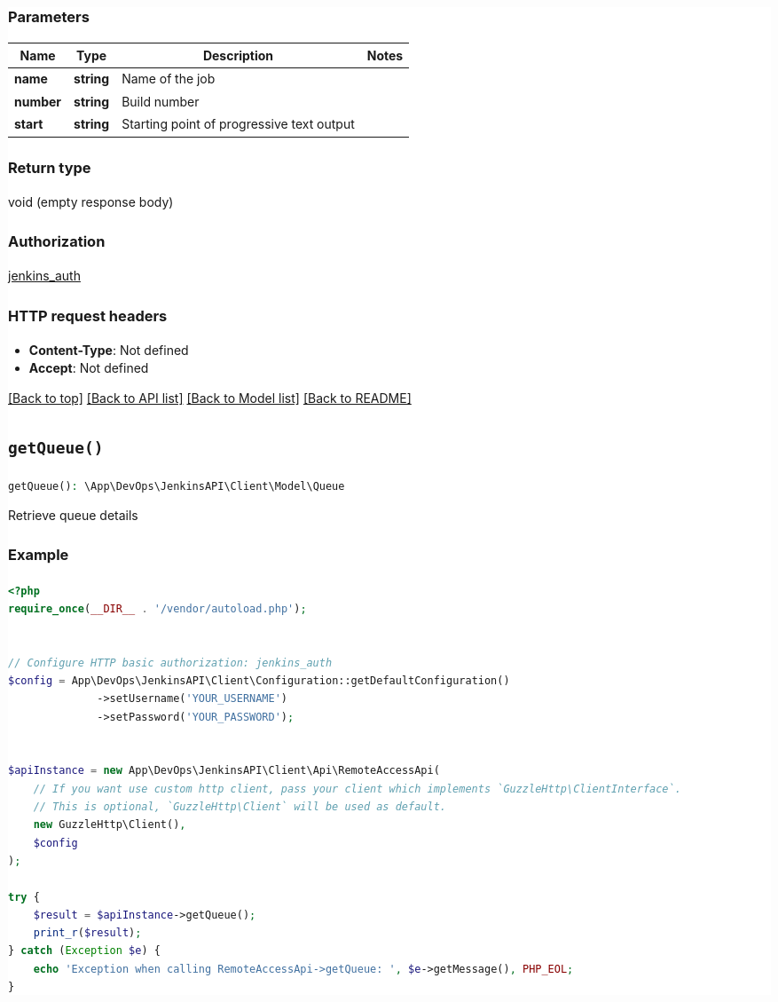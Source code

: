 ### Parameters

Name | Type | Description  | Notes
------------- | ------------- | ------------- | -------------
 **name** | **string**| Name of the job |
 **number** | **string**| Build number |
 **start** | **string**| Starting point of progressive text output |

### Return type

void (empty response body)

### Authorization

[jenkins_auth](../../README.md#jenkins_auth)

### HTTP request headers

- **Content-Type**: Not defined
- **Accept**: Not defined

[[Back to top]](#) [[Back to API list]](../../README.md#endpoints)
[[Back to Model list]](../../README.md#models)
[[Back to README]](../../README.md)

## `getQueue()`

```php
getQueue(): \App\DevOps\JenkinsAPI\Client\Model\Queue
```



Retrieve queue details

### Example

```php
<?php
require_once(__DIR__ . '/vendor/autoload.php');


// Configure HTTP basic authorization: jenkins_auth
$config = App\DevOps\JenkinsAPI\Client\Configuration::getDefaultConfiguration()
              ->setUsername('YOUR_USERNAME')
              ->setPassword('YOUR_PASSWORD');


$apiInstance = new App\DevOps\JenkinsAPI\Client\Api\RemoteAccessApi(
    // If you want use custom http client, pass your client which implements `GuzzleHttp\ClientInterface`.
    // This is optional, `GuzzleHttp\Client` will be used as default.
    new GuzzleHttp\Client(),
    $config
);

try {
    $result = $apiInstance->getQueue();
    print_r($result);
} catch (Exception $e) {
    echo 'Exception when calling RemoteAccessApi->getQueue: ', $e->getMessage(), PHP_EOL;
}
```
